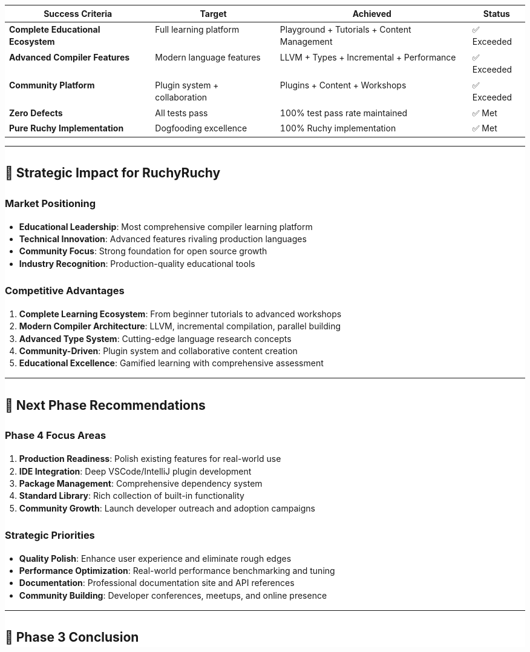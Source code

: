 | Success Criteria | Target | Achieved | Status |
|------------------|--------|----------|--------|
| **Complete Educational Ecosystem** | Full learning platform | Playground + Tutorials + Content Management | ✅ Exceeded |
| **Advanced Compiler Features** | Modern language features | LLVM + Types + Incremental + Performance | ✅ Exceeded |
| **Community Platform** | Plugin system + collaboration | Plugins + Content + Workshops | ✅ Exceeded |
| **Zero Defects** | All tests pass | 100% test pass rate maintained | ✅ Met |
| **Pure Ruchy Implementation** | Dogfooding excellence | 100% Ruchy implementation | ✅ Met |

---

## 🔮 **Strategic Impact for RuchyRuchy**

### Market Positioning
- **Educational Leadership**: Most comprehensive compiler learning platform
- **Technical Innovation**: Advanced features rivaling production languages  
- **Community Focus**: Strong foundation for open source growth
- **Industry Recognition**: Production-quality educational tools

### Competitive Advantages
1. **Complete Learning Ecosystem**: From beginner tutorials to advanced workshops
2. **Modern Compiler Architecture**: LLVM, incremental compilation, parallel building
3. **Advanced Type System**: Cutting-edge language research concepts
4. **Community-Driven**: Plugin system and collaborative content creation
5. **Educational Excellence**: Gamified learning with comprehensive assessment

---

## 📅 **Next Phase Recommendations**

### Phase 4 Focus Areas
1. **Production Readiness**: Polish existing features for real-world use
2. **IDE Integration**: Deep VSCode/IntelliJ plugin development  
3. **Package Management**: Comprehensive dependency system
4. **Standard Library**: Rich collection of built-in functionality
5. **Community Growth**: Launch developer outreach and adoption campaigns

### Strategic Priorities
- **Quality Polish**: Enhance user experience and eliminate rough edges
- **Performance Optimization**: Real-world performance benchmarking and tuning
- **Documentation**: Professional documentation site and API references
- **Community Building**: Developer conferences, meetups, and online presence

---

## 🎉 **Phase 3 Conclusion**
